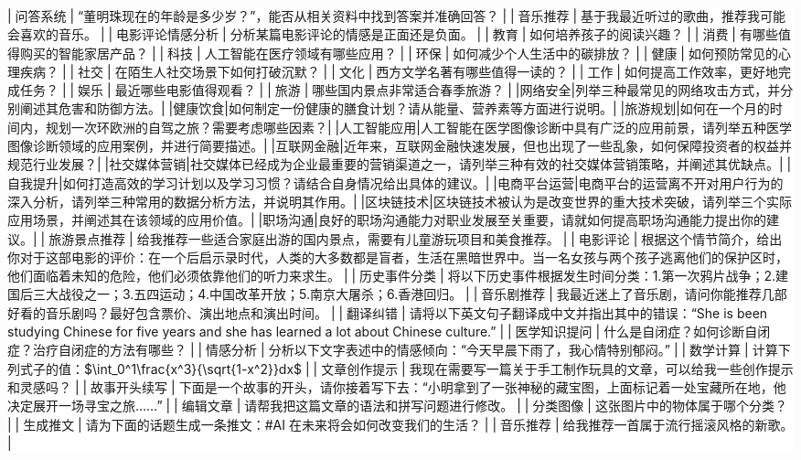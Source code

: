 | 问答系统                                    | “董明珠现在的年龄是多少岁？”，能否从相关资料中找到答案并准确回答？ |
| 音乐推荐                                    | 基于我最近听过的歌曲，推荐我可能会喜欢的音乐。               |
| 电影评论情感分析                            | 分析某篇电影评论的情感是正面还是负面。                       |
| 教育 | 如何培养孩子的阅读兴趣？ |
| 消费 | 有哪些值得购买的智能家居产品？ |
| 科技 | 人工智能在医疗领域有哪些应用？ |
| 环保 | 如何减少个人生活中的碳排放？ |
| 健康 | 如何预防常见的心理疾病？ |
| 社交 | 在陌生人社交场景下如何打破沉默？ |
| 文化 | 西方文学名著有哪些值得一读的？ |
| 工作 | 如何提高工作效率，更好地完成任务？ |
| 娱乐 | 最近哪些电影值得观看？ |
| 旅游 | 哪些国内景点非常适合春季旅游？ |
|网络安全|列举三种最常见的网络攻击方式，并分别阐述其危害和防御方法。|
|健康饮食|如何制定一份健康的膳食计划？请从能量、营养素等方面进行说明。|
|旅游规划|如何在一个月的时间内，规划一次环欧洲的自驾之旅？需要考虑哪些因素？|
|人工智能应用|人工智能在医学图像诊断中具有广泛的应用前景，请列举五种医学图像诊断领域的应用案例，并进行简要描述。|
|互联网金融|近年来，互联网金融快速发展，但也出现了一些乱象，如何保障投资者的权益并规范行业发展？|
|社交媒体营销|社交媒体已经成为企业最重要的营销渠道之一，请列举三种有效的社交媒体营销策略，并阐述其优缺点。|
|自我提升|如何打造高效的学习计划以及学习习惯？请结合自身情况给出具体的建议。|
|电商平台运营|电商平台的运营离不开对用户行为的深入分析，请列举三种常用的数据分析方法，并说明其作用。|
|区块链技术|区块链技术被认为是改变世界的重大技术突破，请列举三个实际应用场景，并阐述其在该领域的应用价值。|
|职场沟通|良好的职场沟通能力对职业发展至关重要，请就如何提高职场沟通能力提出你的建议。|
| 旅游景点推荐                 | 给我推荐一些适合家庭出游的国内景点，需要有儿童游玩项目和美食推荐。                                                                                                                                                                                                                                                                                                     |
| 电影评论                     | 根据这个情节简介，给出你对于这部电影的评价：在一个后启示录时代，人类的大多数都是盲者，生活在黑暗世界中。当一名女孩与两个孩子逃离他们的保护区时，他们面临着未知的危险，他们必须依靠他们的听力来求生。                                                                                                                                                                                    |
| 历史事件分类                 | 将以下历史事件根据发生时间分类：1.第一次鸦片战争；2.建国后三大战役之一；3.五四运动；4.中国改革开放；5.南京大屠杀；6.香港回归。                                                                                                                                                                                                                                                                      |
| 音乐剧推荐                   | 我最近迷上了音乐剧，请问你能推荐几部好看的音乐剧吗？最好包含票价、演出地点和演出时间。                                                                                                                                                                                                                                                                                            |
| 翻译纠错                     | 请将以下英文句子翻译成中文并指出其中的错误：“She is been studying Chinese for five years and she has learned a lot about Chinese culture.”                                                                                                                                                                                                                                                                                       |
| 医学知识提问                 | 什么是自闭症？如何诊断自闭症？治疗自闭症的方法有哪些？                                                                                                                                                                                                                                                                                                       |
| 情感分析                     | 分析以下文字表述中的情感倾向：“今天早晨下雨了，我心情特别郁闷。”                                                                                                                                                                                                                                                                                                        |
| 数学计算                     | 计算下列式子的值：$\int_0^1\frac{x^3}{\sqrt{1-x^2}}dx$                                                                                                                                                                                                                                                                                                            |
| 文章创作提示                 | 我现在需要写一篇关于手工制作玩具的文章，可以给我一些创作提示和灵感吗？                                                                                                                                                                                                                                                                                                |
| 故事开头续写                 | 下面是一个故事的开头，请你接着写下去：“小明拿到了一张神秘的藏宝图，上面标记着一处宝藏所在地，他决定展开一场寻宝之旅……”                                                                                                                                                                                                                                                                     |
| 编辑文章      | 请帮我把这篇文章的语法和拼写问题进行修改。                                     |
| 分类图像      | 这张图片中的物体属于哪个分类？                                   |
| 生成推文      | 请为下面的话题生成一条推文：#AI 在未来将会如何改变我们的生活？          |
| 音乐推荐      | 给我推荐一首属于流行摇滚风格的新歌。                            |